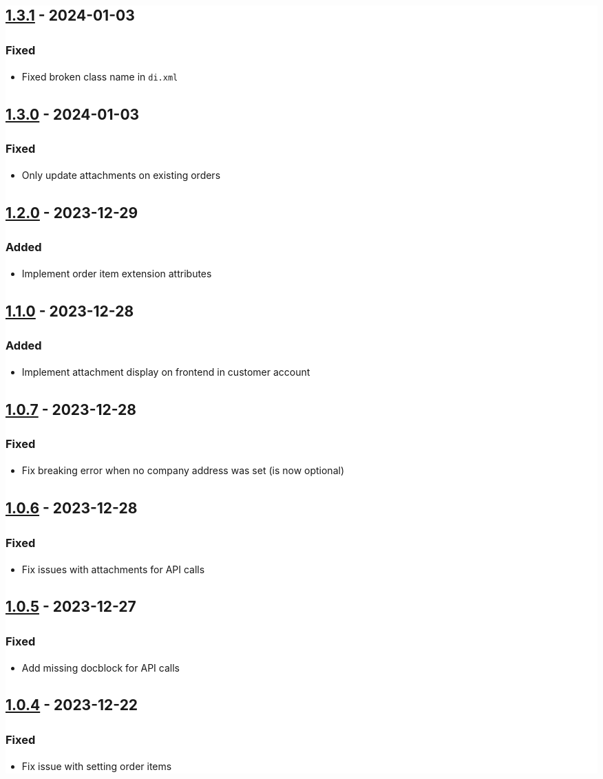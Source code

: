 ## [1.3.1] - 2024-01-03

### Fixed

- Fixed broken class name in `di.xml`

## [1.3.0] - 2024-01-03

### Fixed

- Only update attachments on existing orders 

## [1.2.0] - 2023-12-29

### Added

- Implement order item extension attributes

## [1.1.0] - 2023-12-28

### Added

- Implement attachment display on frontend in customer account

## [1.0.7] - 2023-12-28

### Fixed

- Fix breaking error when no company address was set (is now optional)

## [1.0.6] - 2023-12-28

### Fixed

- Fix issues with attachments for API calls

## [1.0.5] - 2023-12-27

### Fixed

- Add missing docblock for API calls

## [1.0.4] - 2023-12-22

### Fixed

- Fix issue with setting order items


[unreleased]: https://github.com/JC-Electronics-Temp/magento2-exact-orders/compare/1.5.5...HEAD
[1.5.4]: https://github.com/JC-Electronics-Temp/magento2-exact-orders/compare/1.5.4...1.5.5
[1.5.4]: https://github.com/JC-Electronics-Temp/magento2-exact-orders/compare/1.5.3...1.5.4
[1.5.3]: https://github.com/JC-Electronics-Temp/magento2-exact-orders/compare/1.5.2...1.5.3
[1.5.2]: https://github.com/JC-Electronics-Temp/magento2-exact-orders/compare/1.5.1...1.5.2
[1.5.1]: https://github.com/JC-Electronics-Temp/magento2-exact-orders/compare/1.5.0...1.5.1
[1.5.0]: https://github.com/JC-Electronics-Temp/magento2-exact-orders/compare/1.4.0...1.5.0
[1.4.0]: https://github.com/JC-Electronics-Temp/magento2-exact-orders/compare/1.3.6...1.4.0
[1.3.6]: https://github.com/JC-Electronics-Temp/magento2-exact-orders/compare/1.3.5...1.3.6
[1.3.5]: https://github.com/JC-Electronics-Temp/magento2-exact-orders/compare/1.3.4...1.3.5
[1.3.4]: https://github.com/JC-Electronics-Temp/magento2-exact-orders/compare/1.3.3...1.3.4
[1.3.3]: https://github.com/JC-Electronics-Temp/magento2-exact-orders/compare/1.3.2...1.3.3
[1.3.2]: https://github.com/JC-Electronics-Temp/magento2-exact-orders/compare/1.3.1...1.3.2
[1.3.1]: https://github.com/JC-Electronics-Temp/magento2-exact-orders/compare/1.3.0...1.3.1
[1.3.0]: https://github.com/JC-Electronics-Temp/magento2-exact-orders/compare/1.2.0...1.3.0
[1.2.0]: https://github.com/JC-Electronics-Temp/magento2-exact-orders/compare/1.1.0...1.2.0
[1.1.0]: https://github.com/JC-Electronics-Temp/magento2-exact-orders/compare/1.0.8...1.1.0
[1.0.7]: https://github.com/JC-Electronics-Temp/magento2-exact-orders/compare/1.0.6...1.0.7
[1.0.6]: https://github.com/JC-Electronics-Temp/magento2-exact-orders/compare/1.0.5...1.0.6
[1.0.5]: https://github.com/JC-Electronics-Temp/magento2-exact-orders/compare/1.0.4...1.0.5
[1.0.4]: https://github.com/JC-Electronics-Temp/magento2-exact-orders/compare/1.0.3...1.0.4
[1.0.3]: https://github.com/JC-Electronics-Temp/magento2-exact-orders/compare/1.0.2...1.0.3
[1.0.2]: https://github.com/JC-Electronics-Temp/magento2-exact-orders/compare/1.0.1...1.0.2
[1.0.1]: https://github.com/JC-Electronics-Temp/magento2-exact-orders/compare/1.0.0...1.0.1
[1.0.0]: https://github.com/JC-Electronics-Temp/magento2-exact-orders/releases/tag/1.0.0